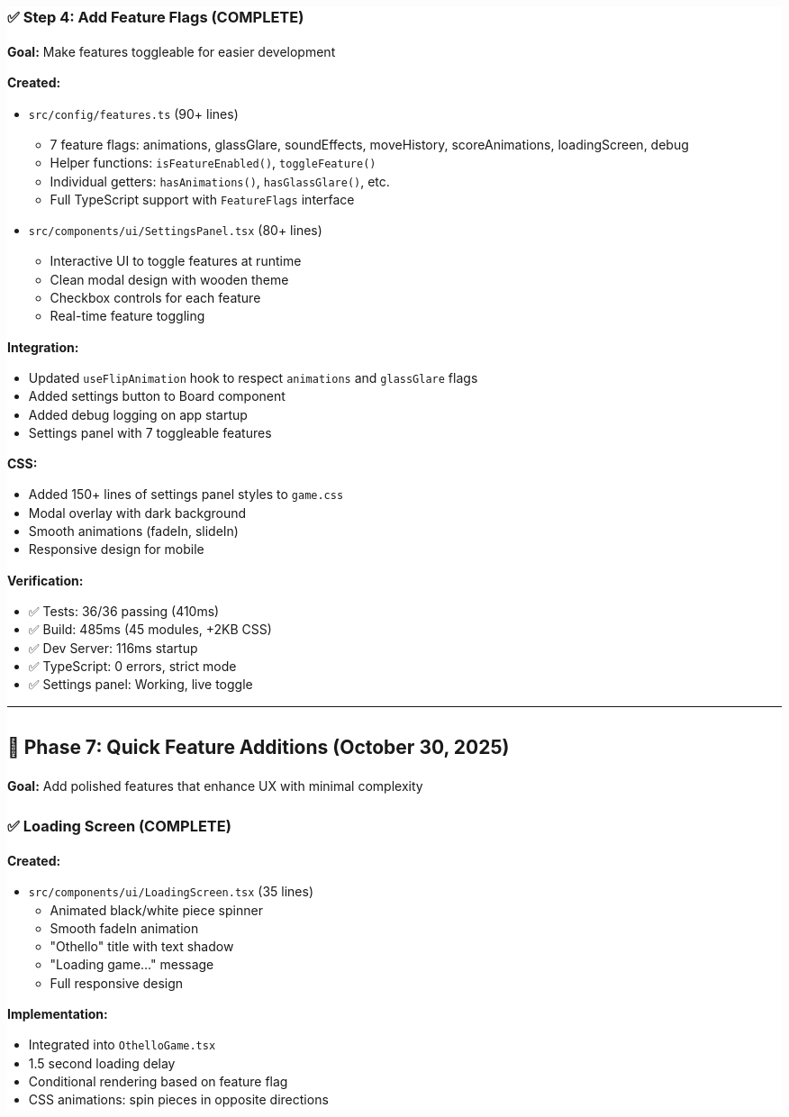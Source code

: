 ### ✅ Step 4: Add Feature Flags (COMPLETE)

**Goal:** Make features toggleable for easier development

**Created:**
- `src/config/features.ts` (90+ lines)
  - 7 feature flags: animations, glassGlare, soundEffects, moveHistory, scoreAnimations, loadingScreen, debug
  - Helper functions: `isFeatureEnabled()`, `toggleFeature()`
  - Individual getters: `hasAnimations()`, `hasGlassGlare()`, etc.
  - Full TypeScript support with `FeatureFlags` interface

- `src/components/ui/SettingsPanel.tsx` (80+ lines)
  - Interactive UI to toggle features at runtime
  - Clean modal design with wooden theme
  - Checkbox controls for each feature
  - Real-time feature toggling

**Integration:**
- Updated `useFlipAnimation` hook to respect `animations` and `glassGlare` flags
- Added settings button to Board component
- Added debug logging on app startup
- Settings panel with 7 toggleable features

**CSS:**
- Added 150+ lines of settings panel styles to `game.css`
- Modal overlay with dark background
- Smooth animations (fadeIn, slideIn)
- Responsive design for mobile

**Verification:**
- ✅ Tests: 36/36 passing (410ms)
- ✅ Build: 485ms (45 modules, +2KB CSS)
- ✅ Dev Server: 116ms startup
- ✅ TypeScript: 0 errors, strict mode
- ✅ Settings panel: Working, live toggle

---

## 🎨 Phase 7: Quick Feature Additions (October 30, 2025)

**Goal:** Add polished features that enhance UX with minimal complexity

### ✅ Loading Screen (COMPLETE)

**Created:**
- `src/components/ui/LoadingScreen.tsx` (35 lines)
  - Animated black/white piece spinner
  - Smooth fadeIn animation
  - "Othello" title with text shadow
  - "Loading game..." message
  - Full responsive design

**Implementation:**
- Integrated into `OthelloGame.tsx`
- 1.5 second loading delay
- Conditional rendering based on feature flag
- CSS animations: spin pieces in opposite directions

